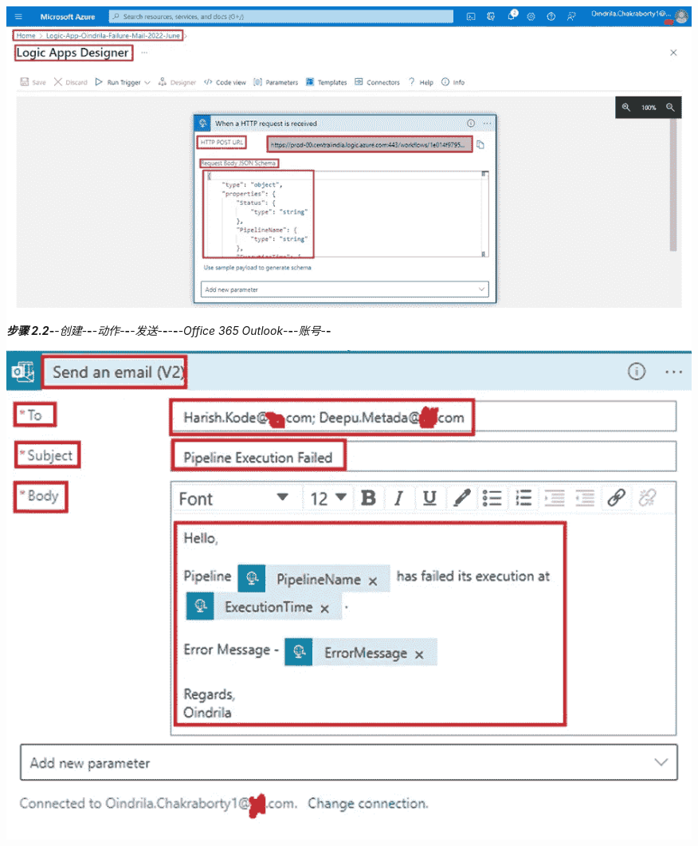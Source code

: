 **![](img/a9ce5f1b713496c7a771376cffe23a56.png)**

*****步骤 2.2***-**-*创建*-**-**-*动作*-**-**-*发送*-**-**-**-**-*Office 365 Outlook*-**-**-*账号*-**-**

****![](img/c93c2552a7c98a25c7be223aaeed104d.png)****
